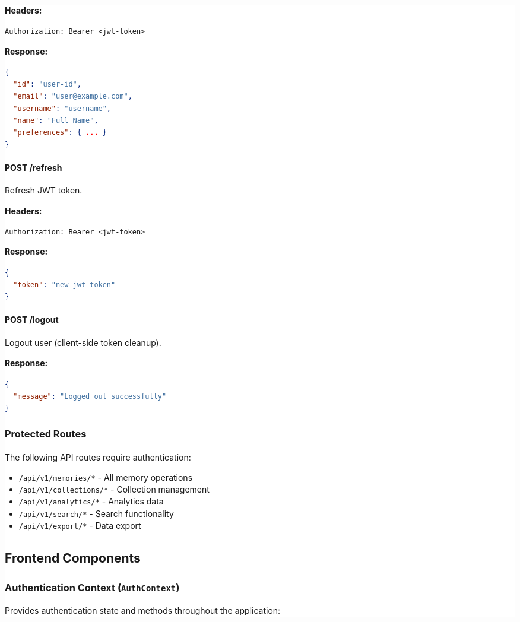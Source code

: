 **Headers:**
```
Authorization: Bearer <jwt-token>
```

**Response:**
```json
{
  "id": "user-id",
  "email": "user@example.com",
  "username": "username",
  "name": "Full Name",
  "preferences": { ... }
}
```

#### POST /refresh
Refresh JWT token.

**Headers:**
```
Authorization: Bearer <jwt-token>
```

**Response:**
```json
{
  "token": "new-jwt-token"
}
```

#### POST /logout
Logout user (client-side token cleanup).

**Response:**
```json
{
  "message": "Logged out successfully"
}
```

### Protected Routes
The following API routes require authentication:
- `/api/v1/memories/*` - All memory operations
- `/api/v1/collections/*` - Collection management
- `/api/v1/analytics/*` - Analytics data
- `/api/v1/search/*` - Search functionality
- `/api/v1/export/*` - Data export

## Frontend Components

### Authentication Context (`AuthContext`)
Provides authentication state and methods throughout the application:
